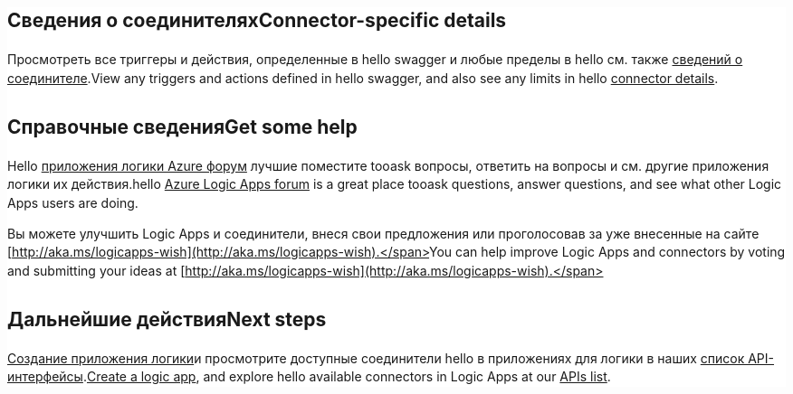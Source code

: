 ## <a name="connector-specific-details"></a><span data-ttu-id="5768c-180">Сведения о соединителях</span><span class="sxs-lookup"><span data-stu-id="5768c-180">Connector-specific details</span></span>

<span data-ttu-id="5768c-181">Просмотреть все триггеры и действия, определенные в hello swagger и любые пределы в hello см. также [сведений о соединителе](/connectors/oracle/).</span><span class="sxs-lookup"><span data-stu-id="5768c-181">View any triggers and actions defined in hello swagger, and also see any limits in hello [connector details](/connectors/oracle/).</span></span> 

## <a name="get-some-help"></a><span data-ttu-id="5768c-182">Справочные сведения</span><span class="sxs-lookup"><span data-stu-id="5768c-182">Get some help</span></span>

<span data-ttu-id="5768c-183">Hello [приложения логики Azure форум](https://social.msdn.microsoft.com/Forums/en-US/home?forum=azurelogicapps) лучшие поместите tooask вопросы, ответить на вопросы и см. другие приложения логики их действия.</span><span class="sxs-lookup"><span data-stu-id="5768c-183">hello [Azure Logic Apps forum](https://social.msdn.microsoft.com/Forums/en-US/home?forum=azurelogicapps) is a great place tooask questions, answer questions, and see what other Logic Apps users are doing.</span></span> 

<span data-ttu-id="5768c-184">Вы можете улучшить Logic Apps и соединители, внеся свои предложения или проголосовав за уже внесенные на сайте [http://aka.ms/logicapps-wish](http://aka.ms/logicapps-wish).</span><span class="sxs-lookup"><span data-stu-id="5768c-184">You can help improve Logic Apps and connectors by voting and submitting your ideas at [http://aka.ms/logicapps-wish](http://aka.ms/logicapps-wish).</span></span> 


## <a name="next-steps"></a><span data-ttu-id="5768c-185">Дальнейшие действия</span><span class="sxs-lookup"><span data-stu-id="5768c-185">Next steps</span></span>
<span data-ttu-id="5768c-186">[Создание приложения логики](../logic-apps/logic-apps-create-a-logic-app.md)и просмотрите доступные соединители hello в приложениях для логики в наших [список API-интерфейсы](apis-list.md).</span><span class="sxs-lookup"><span data-stu-id="5768c-186">[Create a logic app](../logic-apps/logic-apps-create-a-logic-app.md), and explore hello available connectors in Logic Apps at our [APIs list](apis-list.md).</span></span>
